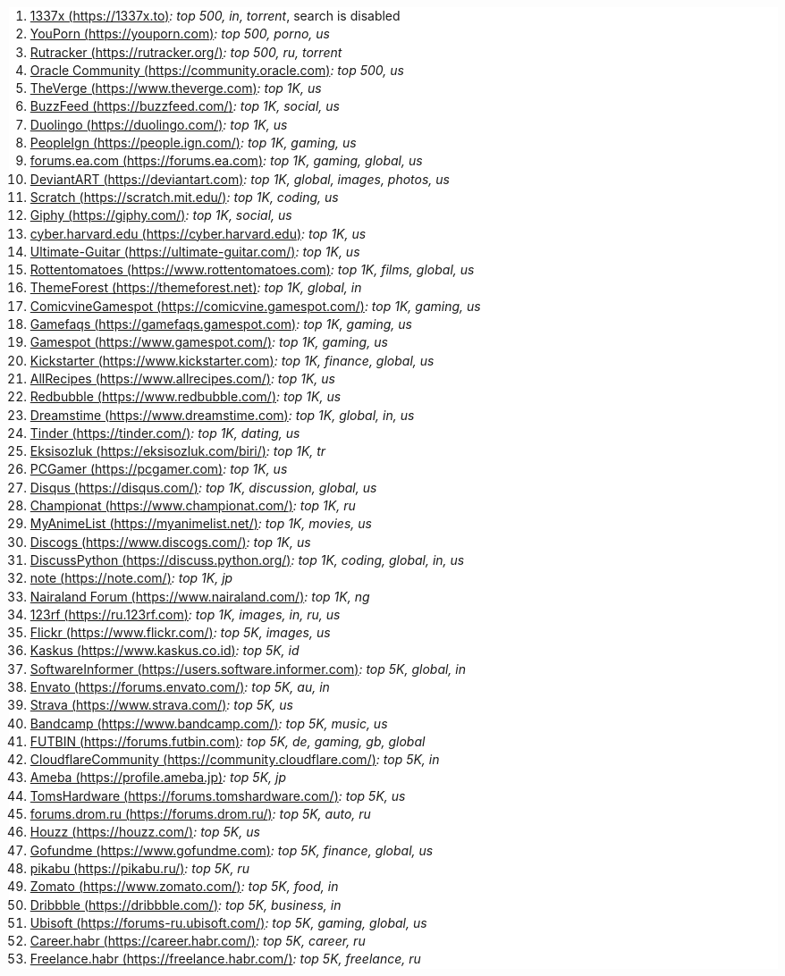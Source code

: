 1. [1337x (https://1337x.to)](https://1337x.to)*: top 500, in, torrent*, search is disabled
1. [YouPorn (https://youporn.com)](https://youporn.com)*: top 500, porno, us*
1. [Rutracker (https://rutracker.org/)](https://rutracker.org/)*: top 500, ru, torrent*
1. [Oracle Community (https://community.oracle.com)](https://community.oracle.com)*: top 500, us*
1. [TheVerge (https://www.theverge.com)](https://www.theverge.com)*: top 1K, us*
1. [BuzzFeed (https://buzzfeed.com/)](https://buzzfeed.com/)*: top 1K, social, us*
1. [Duolingo (https://duolingo.com/)](https://duolingo.com/)*: top 1K, us*
1. [PeopleIgn (https://people.ign.com/)](https://people.ign.com/)*: top 1K, gaming, us*
1. [forums.ea.com (https://forums.ea.com)](https://forums.ea.com)*: top 1K, gaming, global, us*
1. [DeviantART (https://deviantart.com)](https://deviantart.com)*: top 1K, global, images, photos, us*
1. [Scratch (https://scratch.mit.edu/)](https://scratch.mit.edu/)*: top 1K, coding, us*
1. [Giphy (https://giphy.com/)](https://giphy.com/)*: top 1K, social, us*
1. [cyber.harvard.edu (https://cyber.harvard.edu)](https://cyber.harvard.edu)*: top 1K, us*
1. [Ultimate-Guitar (https://ultimate-guitar.com/)](https://ultimate-guitar.com/)*: top 1K, us*
1. [Rottentomatoes (https://www.rottentomatoes.com)](https://www.rottentomatoes.com)*: top 1K, films, global, us*
1. [ThemeForest (https://themeforest.net)](https://themeforest.net)*: top 1K, global, in*
1. [ComicvineGamespot (https://comicvine.gamespot.com/)](https://comicvine.gamespot.com/)*: top 1K, gaming, us*
1. [Gamefaqs (https://gamefaqs.gamespot.com)](https://gamefaqs.gamespot.com)*: top 1K, gaming, us*
1. [Gamespot (https://www.gamespot.com/)](https://www.gamespot.com/)*: top 1K, gaming, us*
1. [Kickstarter (https://www.kickstarter.com)](https://www.kickstarter.com)*: top 1K, finance, global, us*
1. [AllRecipes (https://www.allrecipes.com/)](https://www.allrecipes.com/)*: top 1K, us*
1. [Redbubble (https://www.redbubble.com/)](https://www.redbubble.com/)*: top 1K, us*
1. [Dreamstime (https://www.dreamstime.com)](https://www.dreamstime.com)*: top 1K, global, in, us*
1. [Tinder (https://tinder.com/)](https://tinder.com/)*: top 1K, dating, us*
1. [Eksisozluk (https://eksisozluk.com/biri/)](https://eksisozluk.com/biri/)*: top 1K, tr*
1. [PCGamer (https://pcgamer.com)](https://pcgamer.com)*: top 1K, us*
1. [Disqus (https://disqus.com/)](https://disqus.com/)*: top 1K, discussion, global, us*
1. [Championat (https://www.championat.com/)](https://www.championat.com/)*: top 1K, ru*
1. [MyAnimeList (https://myanimelist.net/)](https://myanimelist.net/)*: top 1K, movies, us*
1. [Discogs (https://www.discogs.com/)](https://www.discogs.com/)*: top 1K, us*
1. [DiscussPython (https://discuss.python.org/)](https://discuss.python.org/)*: top 1K, coding, global, in, us*
1. [note (https://note.com/)](https://note.com/)*: top 1K, jp*
1. [Nairaland Forum (https://www.nairaland.com/)](https://www.nairaland.com/)*: top 1K, ng*
1. [123rf (https://ru.123rf.com)](https://ru.123rf.com)*: top 1K, images, in, ru, us*
1. [Flickr (https://www.flickr.com/)](https://www.flickr.com/)*: top 5K, images, us*
1. [Kaskus (https://www.kaskus.co.id)](https://www.kaskus.co.id)*: top 5K, id*
1. [SoftwareInformer (https://users.software.informer.com)](https://users.software.informer.com)*: top 5K, global, in*
1. [Envato (https://forums.envato.com/)](https://forums.envato.com/)*: top 5K, au, in*
1. [Strava (https://www.strava.com/)](https://www.strava.com/)*: top 5K, us*
1. [Bandcamp (https://www.bandcamp.com/)](https://www.bandcamp.com/)*: top 5K, music, us*
1. [FUTBIN (https://forums.futbin.com)](https://forums.futbin.com)*: top 5K, de, gaming, gb, global*
1. [CloudflareCommunity (https://community.cloudflare.com/)](https://community.cloudflare.com/)*: top 5K, in*
1. [Ameba (https://profile.ameba.jp)](https://profile.ameba.jp)*: top 5K, jp*
1. [TomsHardware (https://forums.tomshardware.com/)](https://forums.tomshardware.com/)*: top 5K, us*
1. [forums.drom.ru (https://forums.drom.ru/)](https://forums.drom.ru/)*: top 5K, auto, ru*
1. [Houzz (https://houzz.com/)](https://houzz.com/)*: top 5K, us*
1. [Gofundme (https://www.gofundme.com)](https://www.gofundme.com)*: top 5K, finance, global, us*
1. [pikabu (https://pikabu.ru/)](https://pikabu.ru/)*: top 5K, ru*
1. [Zomato (https://www.zomato.com/)](https://www.zomato.com/)*: top 5K, food, in*
1. [Dribbble (https://dribbble.com/)](https://dribbble.com/)*: top 5K, business, in*
1. [Ubisoft (https://forums-ru.ubisoft.com/)](https://forums-ru.ubisoft.com/)*: top 5K, gaming, global, us*
1. [Career.habr (https://career.habr.com/)](https://career.habr.com/)*: top 5K, career, ru*
1. [Freelance.habr (https://freelance.habr.com/)](https://freelance.habr.com/)*: top 5K, freelance, ru*